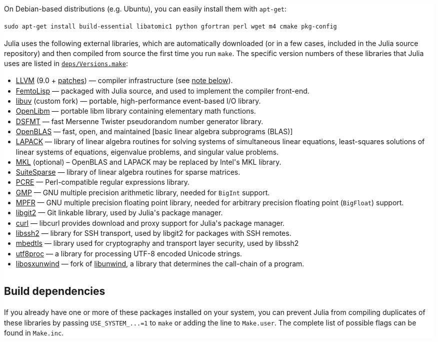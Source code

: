 On Debian-based distributions (e.g. Ubuntu), you can easily install them with `apt-get`:
```
sudo apt-get install build-essential libatomic1 python gfortran perl wget m4 cmake pkg-config
```

Julia uses the following external libraries, which are automatically
downloaded (or in a few cases, included in the Julia source
repository) and then compiled from source the first time you run
`make`. The specific version numbers of these libraries that Julia
uses are listed in [`deps/Versions.make`](https://github.com/JuliaLang/julia/blob/master/deps/Versions.make):

- [LLVM](https://www.llvm.org) (9.0 + [patches](https://github.com/JuliaLang/julia/tree/master/deps/patches)) — compiler infrastructure (see [note below](#llvm)).
- [FemtoLisp](https://github.com/JeffBezanson/femtolisp) — packaged with Julia source, and used to implement the compiler front-end.
- [libuv](https://github.com/JuliaLang/libuv) (custom fork) — portable, high-performance event-based I/O library.
- [OpenLibm](https://github.com/JuliaLang/openlibm) — portable libm library containing elementary math functions.
- [DSFMT](http://www.math.sci.hiroshima-u.ac.jp/~m-mat/MT/SFMT/#dSFMT) — fast Mersenne Twister pseudorandom number generator library.
- [OpenBLAS](https://github.com/xianyi/OpenBLAS) — fast, open, and maintained [basic linear algebra subprograms (BLAS)]
- [LAPACK](https://www.netlib.org/lapack) — library of linear algebra routines for solving systems of simultaneous linear equations, least-squares solutions of linear systems of equations, eigenvalue problems, and singular value problems.
- [MKL](https://software.intel.com/en-us/articles/intel-mkl) (optional) – OpenBLAS and LAPACK may be replaced by Intel's MKL library.
- [SuiteSparse](http://faculty.cse.tamu.edu/davis/suitesparse.html) — library of linear algebra routines for sparse matrices.
- [PCRE](https://www.pcre.org) — Perl-compatible regular expressions library.
- [GMP](https://gmplib.org) — GNU multiple precision arithmetic library, needed for `BigInt` support.
- [MPFR](https://www.mpfr.org) — GNU multiple precision floating point library, needed for arbitrary precision floating point (`BigFloat`) support.
- [libgit2](https://libgit2.org/) — Git linkable library, used by Julia's package manager.
- [curl](https://curl.haxx.se) — libcurl provides download and proxy support for Julia's package manager.
- [libssh2](https://www.libssh2.org) — library for SSH transport, used by libgit2 for packages with SSH remotes.
- [mbedtls](https://tls.mbed.org/) — library used for cryptography and transport layer security, used by libssh2
- [utf8proc](https://julialang.org/utf8proc/) — a library for processing UTF-8 encoded Unicode strings.
- [libosxunwind](https://github.com/JuliaLang/libosxunwind) — fork of [libunwind](https://www.nongnu.org/libunwind), a library that determines the call-chain of a program.


## Build dependencies

If you already have one or more of these packages installed on your system, you can prevent Julia from compiling duplicates of these libraries by passing `USE_SYSTEM_...=1` to `make` or adding the line to `Make.user`. The complete list of possible flags can be found in `Make.inc`.
